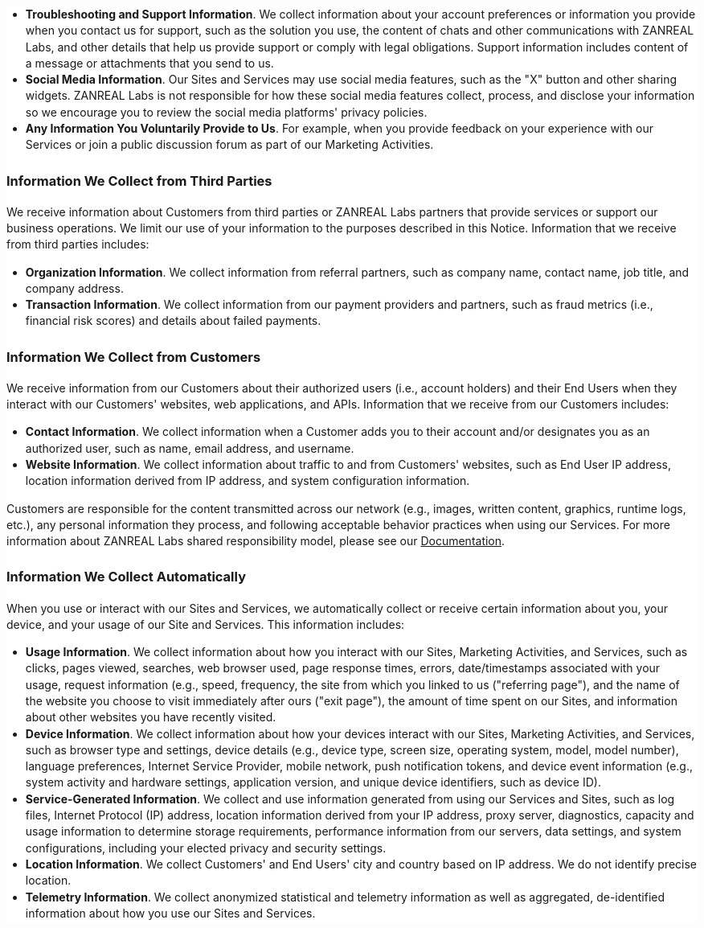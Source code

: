 - **Troubleshooting and Support Information**. We collect information about your account preferences or information you provide when you contact us for support, such as the solution you use, the content of chats and other communications with ZANREAL Labs, and other details that help us provide support or comply with legal obligations. Support information includes content of a message or attachments that you send to us.
- **Social Media Information**. Our Sites and Services may use social media features, such as the "X" button and other sharing widgets. ZANREAL Labs is not responsible for how these social media features collect, process, and disclose your information so we encourage you to review the social media platforms' privacy policies.
- **Any Information You Voluntarily Provide to Us**. For example, when you provide feedback on your experience with our Services or join a public discussion forum as part of our Marketing Activities.

### Information We Collect from Third Parties

We receive information about Customers from third parties or ZANREAL Labs partners that provide services or support our business operations. We limit our use of your information to the purposes described in this Notice. Information that we receive from third parties includes:

- **Organization Information**. We collect information from referral partners, such as company name, contact name, job title, and company address.
- **Transaction Information**. We collect information from our payment providers and partners, such as fraud metrics (i.e., financial risk scores) and details about failed payments.

### Information We Collect from Customers

We receive information from our Customers about their authorized users (i.e., account holders) and their End Users when they interact with our Customers' websites, web applications, and APIs. Information that we receive from our Customers includes:

- **Contact Information**. We collect information when a Customer adds you to their account and/or designates you as an authorized user, such as name, email address, and username.
- **Website Information**. We collect information about traffic to and from Customers' websites, such as End User IP address, location information derived from IP address, and system configuration information.

Customers are responsible for the content transmitted across our network (e.g., images, written content, graphics, runtime logs, etc.), any personal information they process, and following acceptable behavior practices when using our Services. For more information about ZANREAL Labs shared responsibility model, please see our [Documentation](/docs).

### Information We Collect Automatically

When you use or interact with our Sites and Services, we automatically collect or receive certain information about you, your device, and your usage of our Site and Services. This information includes:

- **Usage Information**. We collect information about how you interact with our Sites, Marketing Activities, and Services, such as clicks, pages viewed, searches, web browser used, page response times, errors, date/timestamps associated with your usage, request information (e.g., speed, frequency, the site from which you linked to us ("referring page"), and the name of the website you choose to visit immediately after ours ("exit page"), the amount of time spent on our Sites, and information about other websites you have recently visited.
- **Device Information**. We collect information about how your devices interact with our Sites, Marketing Activities, and Services, such as browser type and settings, device details (e.g., device type, screen size, operating system, model, model number), language preferences, Internet Service Provider, mobile network, push notification tokens, and device event information (e.g., system activity and hardware settings, application version, and unique device identifiers, such as device ID).
- **Service-Generated Information**. We collect and use information generated from using our Services and Sites, such as log files, Internet Protocol (IP) address, location information derived from your IP address, proxy server, diagnostics, capacity and usage information to determine storage requirements, performance information from our servers, data settings, and system configurations, including your elected privacy and security settings.
- **Location Information**. We collect Customers' and End Users' city and country based on IP address. We do not identify precise location.
- **Telemetry Information**. We collect anonymized statistical and telemetry information as well as aggregated, de-identified information about how you use our Sites and Services.